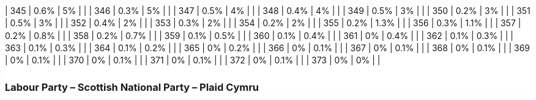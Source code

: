 | 345 | 0.6% | 5% |  |
| 346 | 0.3% | 5% |  |
| 347 | 0.5% | 4% |  |
| 348 | 0.4% | 4% |  |
| 349 | 0.5% | 3% |  |
| 350 | 0.2% | 3% |  |
| 351 | 0.5% | 3% |  |
| 352 | 0.4% | 2% |  |
| 353 | 0.3% | 2% |  |
| 354 | 0.2% | 2% |  |
| 355 | 0.2% | 1.3% |  |
| 356 | 0.3% | 1.1% |  |
| 357 | 0.2% | 0.8% |  |
| 358 | 0.2% | 0.7% |  |
| 359 | 0.1% | 0.5% |  |
| 360 | 0.1% | 0.4% |  |
| 361 | 0% | 0.4% |  |
| 362 | 0.1% | 0.3% |  |
| 363 | 0.1% | 0.3% |  |
| 364 | 0.1% | 0.2% |  |
| 365 | 0% | 0.2% |  |
| 366 | 0% | 0.1% |  |
| 367 | 0% | 0.1% |  |
| 368 | 0% | 0.1% |  |
| 369 | 0% | 0.1% |  |
| 370 | 0% | 0.1% |  |
| 371 | 0% | 0.1% |  |
| 372 | 0% | 0.1% |  |
| 373 | 0% | 0% |  |

### Labour Party – Scottish National Party – Plaid Cymru
